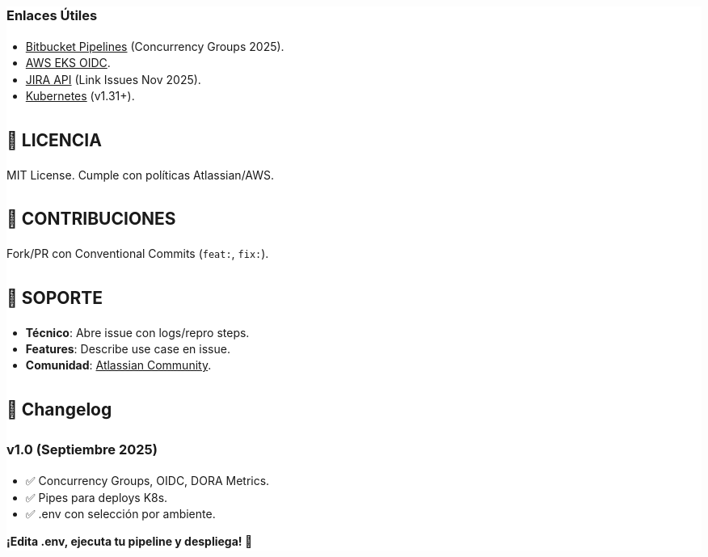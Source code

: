 ### Enlaces Útiles
- [Bitbucket Pipelines](https://support.atlassian.com/bitbucket-cloud/docs/get-started-with-bitbucket-pipelines/) (Concurrency Groups 2025).
- [AWS EKS OIDC](https://docs.aws.amazon.com/eks/latest/userguide/oidc.html).
- [JIRA API](https://developer.atlassian.com/cloud/jira/platform/rest/v3/intro/) (Link Issues Nov 2025).
- [Kubernetes](https://kubernetes.io/docs/home/) (v1.31+).

## 📝 LICENCIA

MIT License. Cumple con políticas Atlassian/AWS.

## 🤝 CONTRIBUCIONES

Fork/PR con Conventional Commits (`feat:`, `fix:`).

## 📧 SOPORTE

- **Técnico**: Abre issue con logs/repro steps.
- **Features**: Describe use case en issue.
- **Comunidad**: [Atlassian Community](https://community.atlassian.com/).

## 🔄 Changelog

### v1.0 (Septiembre 2025)
- ✅ Concurrency Groups, OIDC, DORA Metrics.
- ✅ Pipes para deploys K8s.
- ✅ .env con selección por ambiente.

**¡Edita .env, ejecuta tu pipeline y despliega! 🚀**
